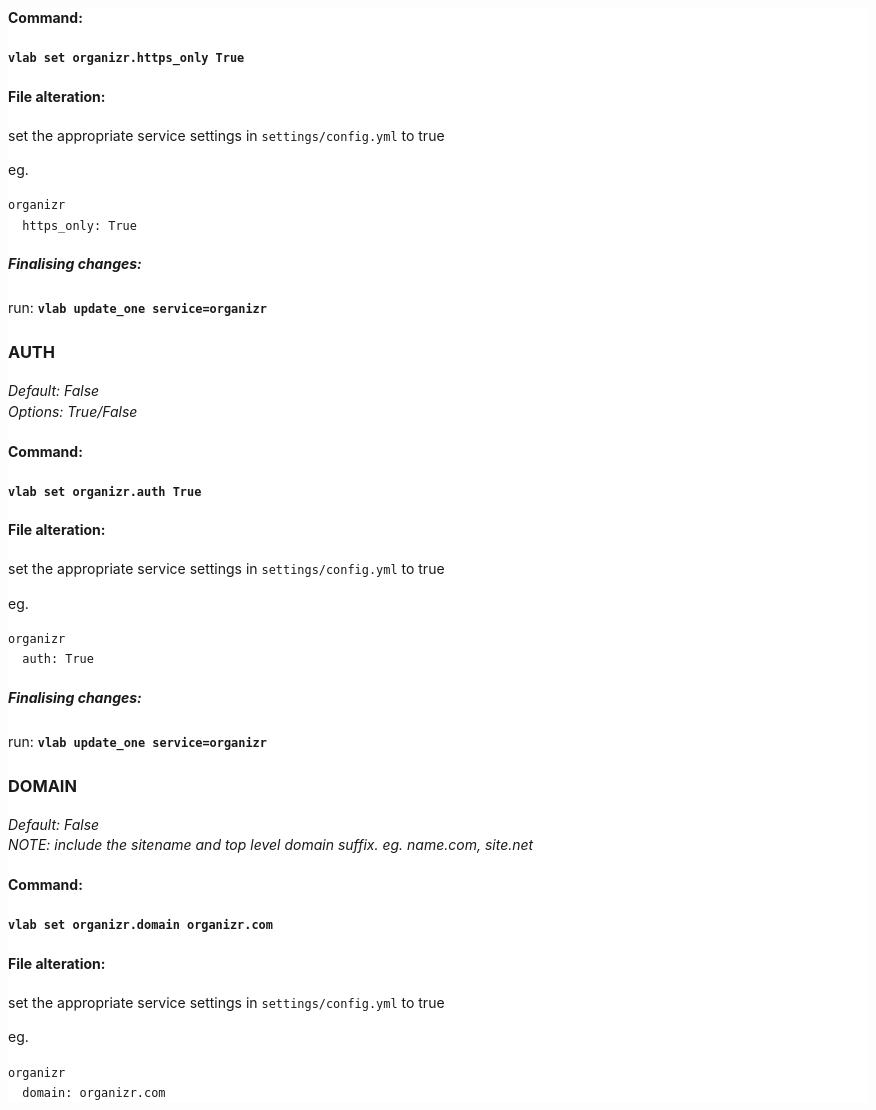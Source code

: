 #### Command:

**`vlab set organizr.https_only True`**

#### File alteration:

set the appropriate service settings in `settings/config.yml` to true

eg.
```
organizr
  https_only: True
```

##### Finalising changes:

run: **`vlab update_one service=organizr`**

### AUTH
*Default: False* <br />
*Options: True/False*

#### Command:

**`vlab set organizr.auth True`**

#### File alteration:

set the appropriate service settings in `settings/config.yml` to true

eg.
```
organizr
  auth: True
```

##### Finalising changes:

run: **`vlab update_one service=organizr`**

### DOMAIN
*Default: False* <br />
*NOTE: include the sitename and top level domain suffix. eg. name.com, site.net*

#### Command:

**`vlab set organizr.domain organizr.com`**

#### File alteration:

set the appropriate service settings in `settings/config.yml` to true

eg.
```
organizr
  domain: organizr.com
```
